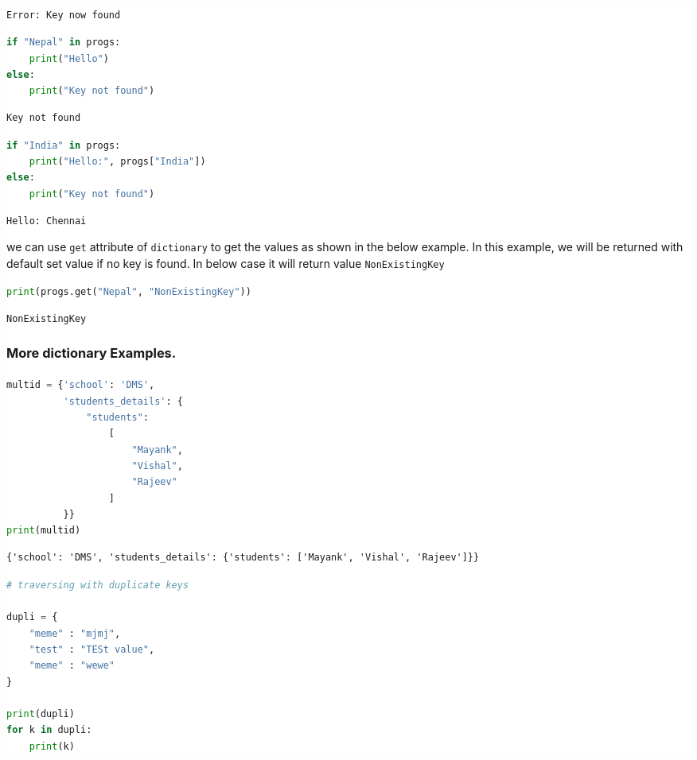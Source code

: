     Error: Key now found



```python
if "Nepal" in progs:
    print("Hello")
else:
    print("Key not found")
```

    Key not found



```python
if "India" in progs:
    print("Hello:", progs["India"])
else:
    print("Key not found")
```

    Hello: Chennai


we can use `get` attribute of `dictionary` to get the values as shown in the below example. In this example, we will be returned with default set value if no key is found. In below case it will return value `NonExistingKey` 


```python
print(progs.get("Nepal", "NonExistingKey"))
```

    NonExistingKey


### More dictionary Examples.


```python
multid = {'school': 'DMS',
          'students_details': {
              "students": 
                  [
                      "Mayank",
                      "Vishal",
                      "Rajeev"
                  ]
          }}
print(multid)
```

    {'school': 'DMS', 'students_details': {'students': ['Mayank', 'Vishal', 'Rajeev']}}



```python
# traversing with duplicate keys

dupli = {
    "meme" : "mjmj",
    "test" : "TESt value",
    "meme" : "wewe"
}

print(dupli)
for k in dupli:
    print(k)
```

